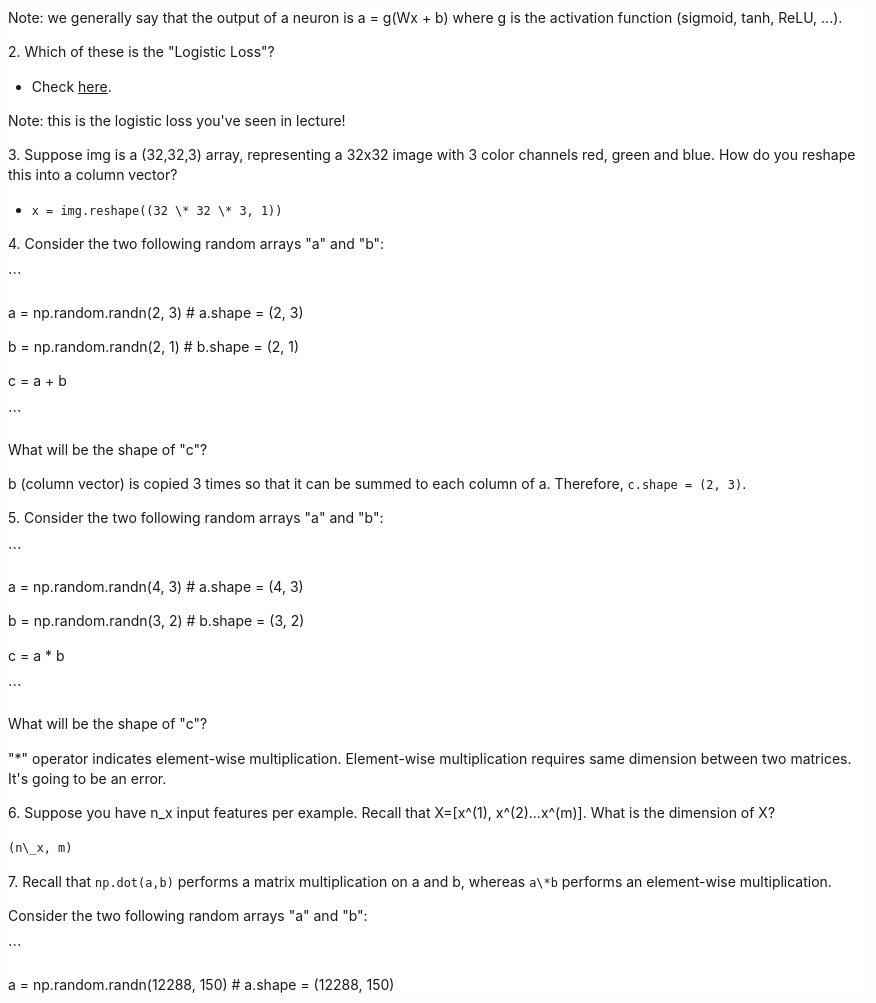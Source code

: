 Note: we generally say that the output of a neuron is a = g(Wx + b) where g is the activation function (sigmoid, tanh, ReLU, ...).

2\. Which of these is the "Logistic Loss"?

- Check [here](https://en.wikipedia.org/wiki/Cross\_entropy#Cross-entropy\_error\_function\_and\_logistic\_regression).

Note: this is the logistic loss you've seen in lecture!

3\. Suppose img is a (32,32,3) array, representing a 32x32 image with 3 color channels red, green and blue. How do you reshape this into a column vector?

- `x = img.reshape((32 \* 32 \* 3, 1))`

4\. Consider the two following random arrays "a" and "b":

\```

a = np.random.randn(2, 3) # a.shape = (2, 3)

b = np.random.randn(2, 1) # b.shape = (2, 1)

c = a + b

\```

What will be the shape of "c"?

b (column vector) is copied 3 times so that it can be summed to each column of a. Therefore, `c.shape = (2, 3)`.


5\. Consider the two following random arrays "a" and "b":

\```

a = np.random.randn(4, 3) # a.shape = (4, 3)

b = np.random.randn(3, 2) # b.shape = (3, 2)

c = a \* b

\```

What will be the shape of "c"?

"\*" operator indicates element-wise multiplication. Element-wise multiplication requires same dimension between two matrices. It's going to be an error.

6\. Suppose you have n\_x input features per example. Recall that X=[x^(1), x^(2)...x^(m)]. What is the dimension of X?

`(n\_x, m)`


7\. Recall that `np.dot(a,b)` performs a matrix multiplication on a and b, whereas `a\*b` performs an element-wise multiplication.

Consider the two following random arrays "a" and "b":

\```

a = np.random.randn(12288, 150) # a.shape = (12288, 150)
